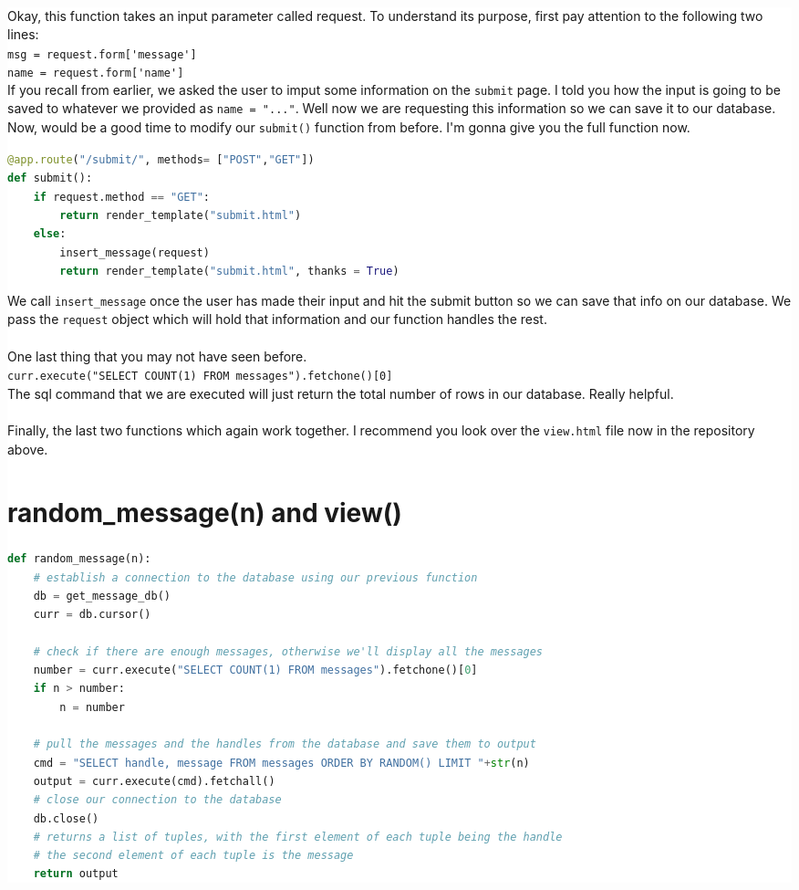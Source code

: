 Okay, this function takes an input parameter called request. To understand its purpose, first pay attention to the following two lines:\
`msg = request.form['message']`\
`name = request.form['name']`\
If you recall from earlier, we asked the user to imput some information on the `submit` page. I told you how the input is going to be saved to whatever we provided as `name = "..."`. Well now we are requesting this information so we can save it to our database. Now, would be a good time to modify our `submit()` function from before. I'm gonna give you the full function now.


```python
@app.route("/submit/", methods= ["POST","GET"])
def submit():
    if request.method == "GET":
        return render_template("submit.html")
    else: 
        insert_message(request)
        return render_template("submit.html", thanks = True)
```

We call `insert_message` once the user has made their input and hit the submit button so we can save that info on our database. We pass the `request` object which will hold that information and our function handles the rest.\
\
One last thing that you may not have seen before.\
`curr.execute("SELECT COUNT(1) FROM messages").fetchone()[0]`\
The sql command that we are executed will just return the total number of rows in our database. Really helpful.\
\
Finally, the last two functions which again work together. I recommend you look over the `view.html` file now in the repository above.

# random_message(n) and view() #


```python
def random_message(n):
    # establish a connection to the database using our previous function
    db = get_message_db()
    curr = db.cursor()

    # check if there are enough messages, otherwise we'll display all the messages
    number = curr.execute("SELECT COUNT(1) FROM messages").fetchone()[0]
    if n > number:
        n = number

    # pull the messages and the handles from the database and save them to output	
    cmd = "SELECT handle, message FROM messages ORDER BY RANDOM() LIMIT "+str(n)
    output = curr.execute(cmd).fetchall()
    # close our connection to the database
    db.close()
    # returns a list of tuples, with the first element of each tuple being the handle
    # the second element of each tuple is the message
    return output
```
